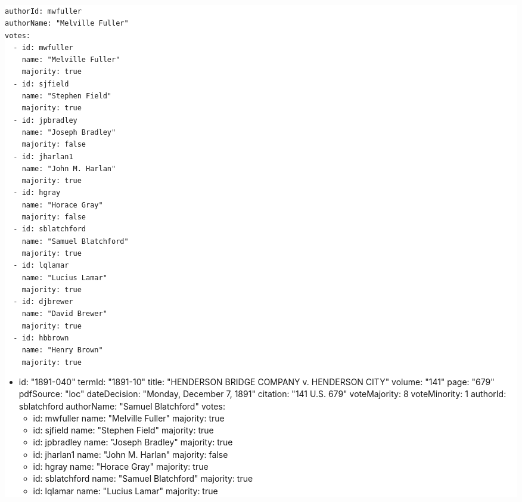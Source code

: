     authorId: mwfuller
    authorName: "Melville Fuller"
    votes:
      - id: mwfuller
        name: "Melville Fuller"
        majority: true
      - id: sjfield
        name: "Stephen Field"
        majority: true
      - id: jpbradley
        name: "Joseph Bradley"
        majority: false
      - id: jharlan1
        name: "John M. Harlan"
        majority: true
      - id: hgray
        name: "Horace Gray"
        majority: false
      - id: sblatchford
        name: "Samuel Blatchford"
        majority: true
      - id: lqlamar
        name: "Lucius Lamar"
        majority: true
      - id: djbrewer
        name: "David Brewer"
        majority: true
      - id: hbbrown
        name: "Henry Brown"
        majority: true
  - id: "1891-040"
    termId: "1891-10"
    title: "HENDERSON BRIDGE COMPANY v. HENDERSON CITY"
    volume: "141"
    page: "679"
    pdfSource: "loc"
    dateDecision: "Monday, December 7, 1891"
    citation: "141 U.S. 679"
    voteMajority: 8
    voteMinority: 1
    authorId: sblatchford
    authorName: "Samuel Blatchford"
    votes:
      - id: mwfuller
        name: "Melville Fuller"
        majority: true
      - id: sjfield
        name: "Stephen Field"
        majority: true
      - id: jpbradley
        name: "Joseph Bradley"
        majority: true
      - id: jharlan1
        name: "John M. Harlan"
        majority: false
      - id: hgray
        name: "Horace Gray"
        majority: true
      - id: sblatchford
        name: "Samuel Blatchford"
        majority: true
      - id: lqlamar
        name: "Lucius Lamar"
        majority: true